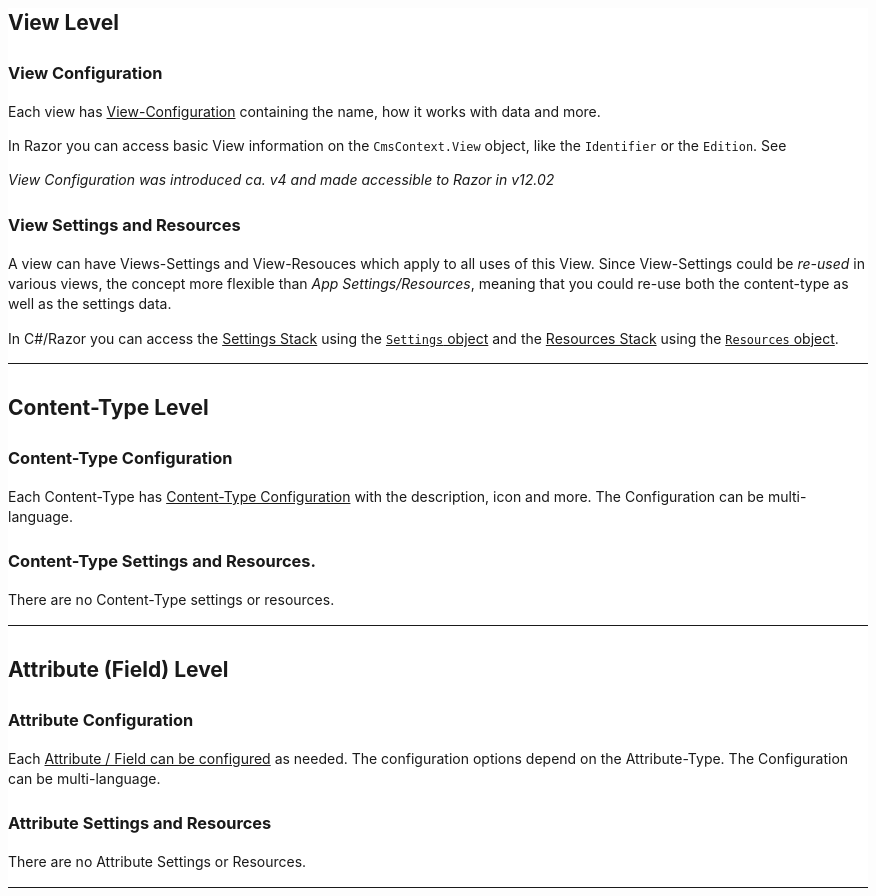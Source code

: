
## View Level

### View Configuration

Each view has [View-Configuration](xref:Basics.App.Views.Index) containing the name, how it works with data and more.

In Razor you can access basic View information on the `CmsContext.View` object, like the `Identifier` or the `Edition`. See [](xref:ToSic.Sxc.Context.ICmsView)

_View Configuration was introduced ca. v4 and made accessible to Razor in v12.02_

### View Settings and Resources

A view can have Views-Settings and View-Resouces which apply to all uses of this View. 
Since View-Settings could be _re-used_ in various views, the concept more flexible than _App Settings/Resources_, meaning that you could re-use both the content-type as well as the settings data. 

In C#/Razor you can access the [Settings Stack](xref:Basics.Configuration.SettingsStack) using the [`Settings` object](xref:NetCode.DynamicCode.Objects.Settings)
and the [Resources Stack](xref:Basics.Configuration.ResourcesStack) using the [`Resources` object](xref:NetCode.DynamicCode.Objects.Resources). 

---

## Content-Type Level

### Content-Type Configuration

Each Content-Type has [Content-Type Configuration](xref:Basics.Data.ContentTypes.Index) with the description, icon and more. 
The Configuration can be multi-language.

### Content-Type Settings and Resources. 

There are no Content-Type settings or resources.

---

## Attribute (Field) Level

### Attribute Configuration

Each [Attribute / Field can be configured](xref:Basics.Data.Fields.Index) as needed. The configuration options depend on the Attribute-Type. 
The Configuration can be multi-language.

### Attribute Settings and Resources

There are no Attribute Settings or Resources.

---
